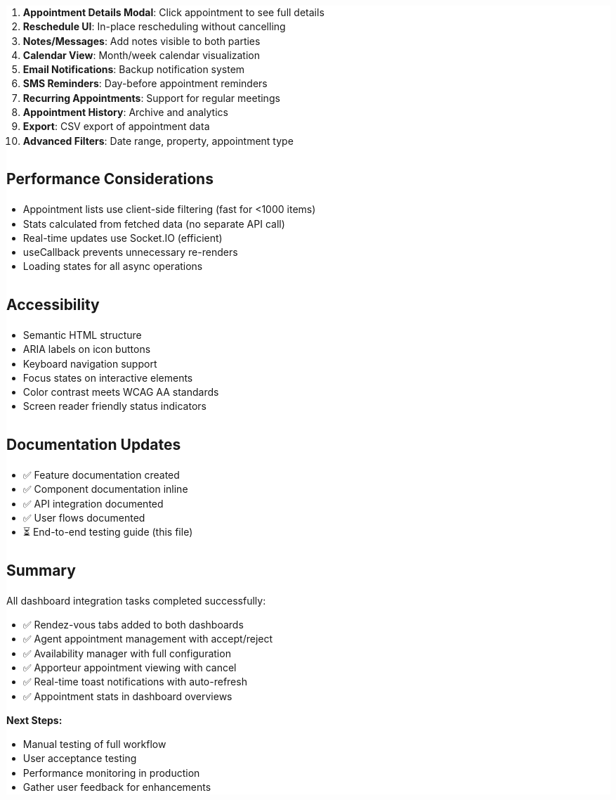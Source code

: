 1. **Appointment Details Modal**: Click appointment to see full details
2. **Reschedule UI**: In-place rescheduling without cancelling
3. **Notes/Messages**: Add notes visible to both parties
4. **Calendar View**: Month/week calendar visualization
5. **Email Notifications**: Backup notification system
6. **SMS Reminders**: Day-before appointment reminders
7. **Recurring Appointments**: Support for regular meetings
8. **Appointment History**: Archive and analytics
9. **Export**: CSV export of appointment data
10. **Advanced Filters**: Date range, property, appointment type

## Performance Considerations

- Appointment lists use client-side filtering (fast for <1000 items)
- Stats calculated from fetched data (no separate API call)
- Real-time updates use Socket.IO (efficient)
- useCallback prevents unnecessary re-renders
- Loading states for all async operations

## Accessibility

- Semantic HTML structure
- ARIA labels on icon buttons
- Keyboard navigation support
- Focus states on interactive elements
- Color contrast meets WCAG AA standards
- Screen reader friendly status indicators

## Documentation Updates

- ✅ Feature documentation created
- ✅ Component documentation inline
- ✅ API integration documented
- ✅ User flows documented
- ⏳ End-to-end testing guide (this file)

## Summary

All dashboard integration tasks completed successfully:

- ✅ Rendez-vous tabs added to both dashboards
- ✅ Agent appointment management with accept/reject
- ✅ Availability manager with full configuration
- ✅ Apporteur appointment viewing with cancel
- ✅ Real-time toast notifications with auto-refresh
- ✅ Appointment stats in dashboard overviews

**Next Steps:**

- Manual testing of full workflow
- User acceptance testing
- Performance monitoring in production
- Gather user feedback for enhancements
